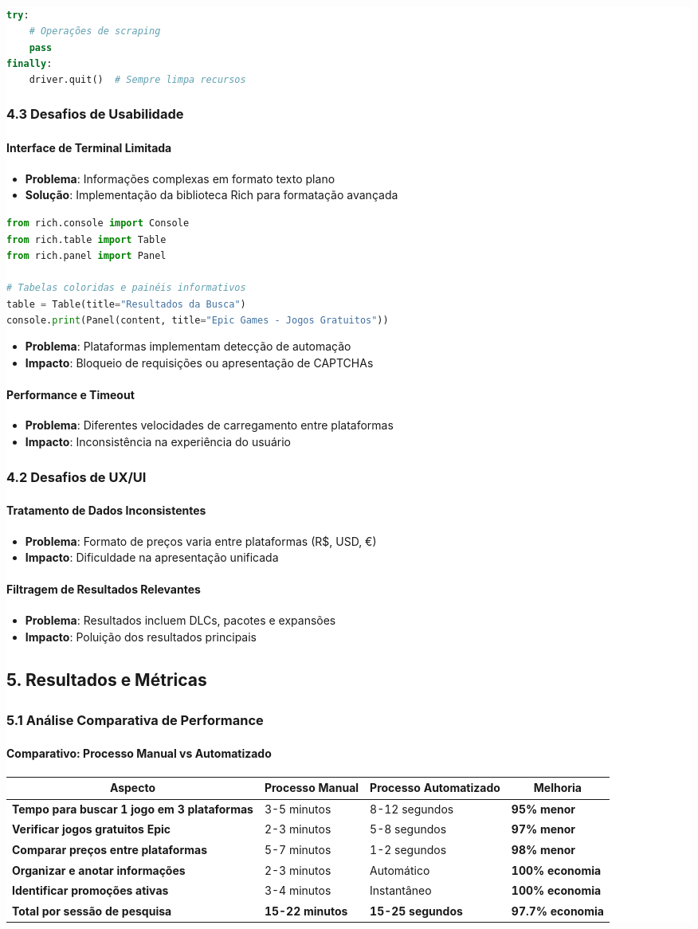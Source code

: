 ```python
try:
    # Operações de scraping
    pass
finally:
    driver.quit()  # Sempre limpa recursos
```

### 4.3 Desafios de Usabilidade

#### **Interface de Terminal Limitada**

- **Problema**: Informações complexas em formato texto plano
- **Solução**: Implementação da biblioteca Rich para formatação avançada

```python
from rich.console import Console
from rich.table import Table
from rich.panel import Panel

# Tabelas coloridas e painéis informativos
table = Table(title="Resultados da Busca")
console.print(Panel(content, title="Epic Games - Jogos Gratuitos"))
```

- **Problema**: Plataformas implementam detecção de automação
- **Impacto**: Bloqueio de requisições ou apresentação de CAPTCHAs

#### **Performance e Timeout**

- **Problema**: Diferentes velocidades de carregamento entre plataformas
- **Impacto**: Inconsistência na experiência do usuário

### 4.2 Desafios de UX/UI

#### **Tratamento de Dados Inconsistentes**

- **Problema**: Formato de preços varia entre plataformas (R$, USD, €)
- **Impacto**: Dificuldade na apresentação unificada

#### **Filtragem de Resultados Relevantes**

- **Problema**: Resultados incluem DLCs, pacotes e expansões
- **Impacto**: Poluição dos resultados principais

## 5. Resultados e Métricas

### 5.1 Análise Comparativa de Performance

#### Comparativo: Processo Manual vs Automatizado

| Aspecto                                       | Processo Manual   | Processo Automatizado | Melhoria           |
| --------------------------------------------- | ----------------- | --------------------- | ------------------ |
| **Tempo para buscar 1 jogo em 3 plataformas** | 3-5 minutos       | 8-12 segundos         | **95% menor**      |
| **Verificar jogos gratuitos Epic**            | 2-3 minutos       | 5-8 segundos          | **97% menor**      |
| **Comparar preços entre plataformas**         | 5-7 minutos       | 1-2 segundos          | **98% menor**      |
| **Organizar e anotar informações**            | 2-3 minutos       | Automático            | **100% economia**  |
| **Identificar promoções ativas**              | 3-4 minutos       | Instantâneo           | **100% economia**  |
| **Total por sessão de pesquisa**              | **15-22 minutos** | **15-25 segundos**    | **97.7% economia** |
